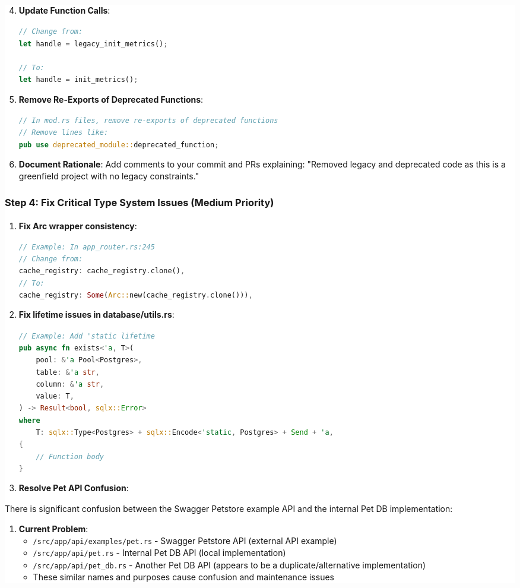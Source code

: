 4. **Update Function Calls**:
   ```rust
   // Change from:
   let handle = legacy_init_metrics();
   
   // To:
   let handle = init_metrics();
   ```

5. **Remove Re-Exports of Deprecated Functions**:
   ```rust
   // In mod.rs files, remove re-exports of deprecated functions
   // Remove lines like:
   pub use deprecated_module::deprecated_function;
   ```

6. **Document Rationale**:
   Add comments to your commit and PRs explaining:
   "Removed legacy and deprecated code as this is a greenfield project with no legacy constraints."

### Step 4: Fix Critical Type System Issues (Medium Priority)
1. **Fix Arc wrapper consistency**:
   ```rust
   // Example: In app_router.rs:245
   // Change from:
   cache_registry: cache_registry.clone(),
   // To:
   cache_registry: Some(Arc::new(cache_registry.clone())),
   ```

2. **Fix lifetime issues in database/utils.rs**:
   ```rust
   // Example: Add 'static lifetime
   pub async fn exists<'a, T>(
       pool: &'a Pool<Postgres>,
       table: &'a str,
       column: &'a str,
       value: T,
   ) -> Result<bool, sqlx::Error>
   where
       T: sqlx::Type<Postgres> + sqlx::Encode<'static, Postgres> + Send + 'a,
   {
       // Function body
   }
   ```

3. **Resolve Pet API Confusion**:

There is significant confusion between the Swagger Petstore example API and the internal Pet DB implementation:

1. **Current Problem**:
   - `/src/app/api/examples/pet.rs` - Swagger Petstore API (external API example)
   - `/src/app/api/pet.rs` - Internal Pet DB API (local implementation)
   - `/src/app/api/pet_db.rs` - Another Pet DB API (appears to be a duplicate/alternative implementation)
   - These similar names and purposes cause confusion and maintenance issues
